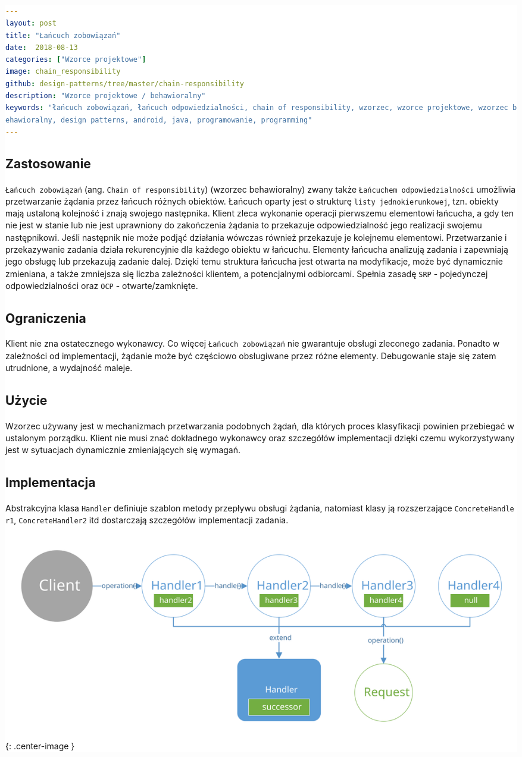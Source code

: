 ```yaml
---
layout: post
title: "Łańcuch zobowiązań"
date:  2018-08-13
categories: ["Wzorce projektowe"]
image: chain_responsibility
github: design-patterns/tree/master/chain-responsibility
description: "Wzorce projektowe / behawioralny"
keywords: "łańcuch zobowiązań, łańcuch odpowiedzialności, chain of responsibility, wzorzec, wzorce projektowe, wzorzec behawioralny, design patterns, android, java, programowanie, programming"
---
```


## Zastosowanie
`Łańcuch zobowiązań` (ang. `Chain of responsibility`) (wzorzec behawioralny) zwany także `Łańcuchem odpowiedzialności` umożliwia przetwarzanie żądania przez łańcuch różnych obiektów. Łańcuch oparty jest o strukturę `listy jednokierunkowej`, tzn. obiekty mają ustaloną kolejność i znają swojego następnika. Klient zleca wykonanie operacji pierwszemu elementowi łańcucha, a gdy ten nie jest w stanie lub nie jest uprawniony do zakończenia żądania to przekazuje odpowiedzialność jego realizacji swojemu następnikowi. Jeśli następnik nie może podjąć działania wówczas również przekazuje je kolejnemu elementowi. Przetwarzanie i przekazywanie zadania działa rekurencyjnie dla każdego obiektu w łańcuchu. Elementy łańcucha analizują zadania i zapewniają jego obsługę lub przekazują zadanie dalej. Dzięki temu struktura łańcucha jest otwarta na modyfikacje, może być dynamicznie zmieniana, a także zmniejsza się liczba zależności klientem, a potencjalnymi odbiorcami. Spełnia zasadę `SRP` - pojedynczej odpowiedzialności oraz `OCP` - otwarte/zamknięte.

## Ograniczenia
Klient nie zna ostatecznego wykonawcy. Co więcej `Łańcuch zobowiązań` nie gwarantuje obsługi zleconego zadania. Ponadto w zależności od implementacji, żądanie może być częściowo obsługiwane przez różne elementy. Debugowanie staje się zatem utrudnione, a wydajność maleje.

## Użycie
Wzorzec używany jest w mechanizmach przetwarzania podobnych żądań, dla których proces klasyfikacji powinien przebiegać w ustalonym porządku. Klient nie musi znać dokładnego wykonawcy oraz szczegółów implementacji dzięki czemu wykorzystywany jest w sytuacjach dynamicznie zmieniających się wymagań.

## Implementacja
Abstrakcyjna klasa `Handler` definiuje szablon metody przepływu obsługi żądania, natomiast klasy ją rozszerzające `ConcreteHandler1`, `ConcreteHandler2` itd dostarczają szczegółów implementacji zadania.

![Łańcuch zobowiązań diagram](/assets/img/diagrams/chain_responsibility.svg){: .center-image }
